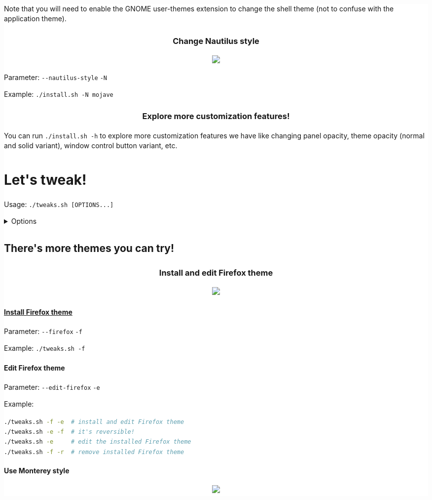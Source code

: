 Note that you will need to enable the GNOME user-themes extension to change the shell theme (not to confuse with the application theme).


### <p align="center"> <b> Change Nautilus style </b> </p>
<p align="center"> <img src="https://github.com/vinceliuice/WhiteSur-gtk-theme/blob/pictures/pictures/nautilus.png"/> </p>

Parameter: `--nautilus-style` `-N`

Example: `./install.sh -N mojave`


### <p align="center"> <b> Explore more customization features! </b> </p>
You can run `./install.sh -h` to explore more customization features we have
like changing panel opacity, theme opacity (normal and solid variant), window
control button variant, etc.


# Let's tweak!
Usage:  `./tweaks.sh [OPTIONS...]`

<details><summary> Options </summary></details>

## There's more themes you can try!
### <p align="center"> <b> Install and edit Firefox theme </b> </p>

<p align="center"> <a href="src/other/firefox">
<img src="https://github.com/vinceliuice/WhiteSur-gtk-theme/blob/pictures/pictures/firefox-whitesur.png"/>
</a> </p>

#### [Install Firefox theme](src/other/firefox)
Parameter: `--firefox` `-f`

Example: `./tweaks.sh -f`

#### Edit Firefox theme
Parameter: `--edit-firefox` `-e`

Example:

```bash
./tweaks.sh -f -e  # install and edit Firefox theme
./tweaks.sh -e -f  # it's reversible!
./tweaks.sh -e     # edit the installed Firefox theme
./tweaks.sh -f -r  # remove installed Firefox theme
```

#### Use Monterey style
<p align="center"> <a href="src/other/firefox">
<img src="https://github.com/vinceliuice/WhiteSur-gtk-theme/blob/pictures/pictures/firefox-monterey.png"/>
</a> </p>
